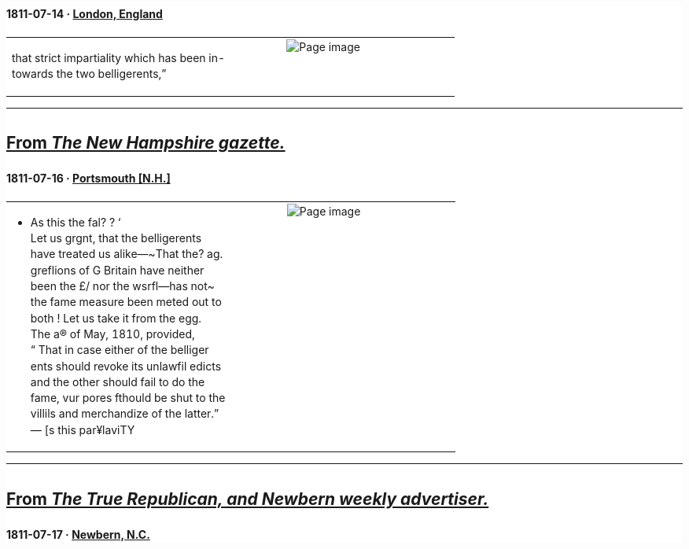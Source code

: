 #### 1811-07-14 &middot; [London, England](http://dbpedia.org/resource/London)

<table style="width: 100%;"><tr><td style="width: 50%">

  
  
that strict impartiality which has been in-  
towards the two belligerents,”
</td><td style="width: 50%; max-height: 75%; margin: auto; display: block;">
<img alt="Page image" src="https://iiif.archive.org/image/iiif/2/sim_examiner-a-weekly-paper-on-politics-literature-music_1811-07-14_185%2Fsim_examiner-a-weekly-paper-on-politics-literature-music_1811-07-14_185_jp2.zip%2Fsim_examiner-a-weekly-paper-on-politics-literature-music_1811-07-14_185_jp2%2Fsim_examiner-a-weekly-paper-on-politics-literature-music_1811-07-14_185_0003.jp2/pct:29.318181818181817,51.15041208791209,25.65909090909091,2.712912087912088/600,/0/default.jpg"/>
</td>
</tr></table>

---

## [From _The New Hampshire gazette._](https://www.loc.gov/resource/sn83025588/1811-07-16/ed-1/?sp=2)

#### 1811-07-16 &middot; [Portsmouth [N.H.]](http://dbpedia.org/resource/Portsmouth%2C_New_Hampshire)

<table style="width: 100%;"><tr><td style="width: 50%">

  
- As this the fal? ? ‘  
Let us grgnt, that the belligerents  
have treated us alike—~That the? ag.  
greflions of G Britain have neither  
been the £/ nor the wsrfl—has not~  
the fame measure been meted out to  
both ! Let us take it from the egg.  
The a® of May, 1810, provided,  
“ That in case either of the belliger­  
ents should revoke its unlawfil edicts  
and the other should fail to do the  
fame, vur pores fthould be shut to the  
villils and merchandize of the latter.”  
— [s this par¥laviTY 
</td><td style="width: 50%; max-height: 75%; margin: auto; display: block;">
<img alt="Page image" src="https://tile.loc.gov/image-services/iiif/service:ndnp:nhd:batch_nhd_avalon_ver02:data:sn83025588:00517010819:1811071601:0114/pct:41.81344769489968,19.652105931789308,16.52626742226987,9.254373106615851/!600,600/0/default.jpg"/>
</td>
</tr></table>

---

## [From _The True Republican, and Newbern weekly advertiser._](https://newspapers.digitalnc.org/lccn/sn84026563/1811-07-17/ed-1/seq-1/)

#### 1811-07-17 &middot; [Newbern, N.C.](http://dbpedia.org/resource/New_Bern%2C_North_Carolina)

